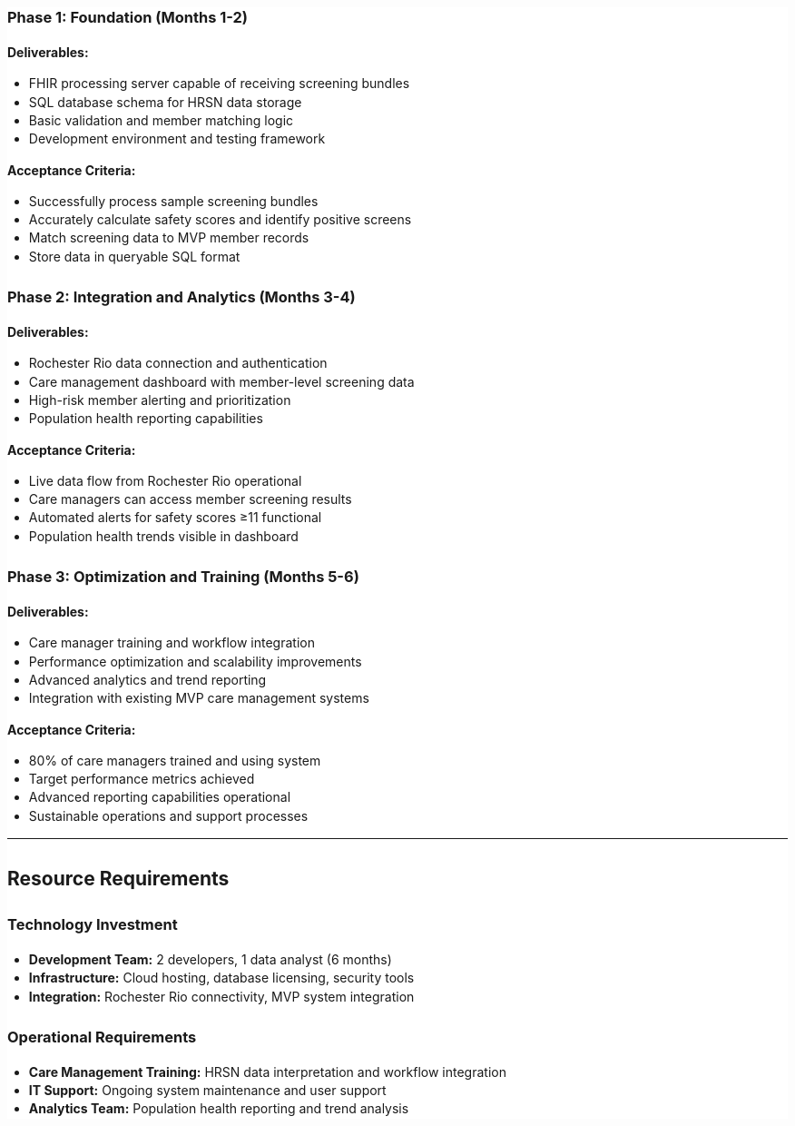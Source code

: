 ### Phase 1: Foundation (Months 1-2)
**Deliverables:**
- FHIR processing server capable of receiving screening bundles
- SQL database schema for HRSN data storage
- Basic validation and member matching logic
- Development environment and testing framework

**Acceptance Criteria:**
- Successfully process sample screening bundles
- Accurately calculate safety scores and identify positive screens
- Match screening data to MVP member records
- Store data in queryable SQL format

### Phase 2: Integration and Analytics (Months 3-4)
**Deliverables:**
- Rochester Rio data connection and authentication
- Care management dashboard with member-level screening data
- High-risk member alerting and prioritization
- Population health reporting capabilities

**Acceptance Criteria:**
- Live data flow from Rochester Rio operational
- Care managers can access member screening results
- Automated alerts for safety scores ≥11 functional
- Population health trends visible in dashboard

### Phase 3: Optimization and Training (Months 5-6)
**Deliverables:**
- Care manager training and workflow integration
- Performance optimization and scalability improvements
- Advanced analytics and trend reporting
- Integration with existing MVP care management systems

**Acceptance Criteria:**
- 80% of care managers trained and using system
- Target performance metrics achieved
- Advanced reporting capabilities operational
- Sustainable operations and support processes

---

## Resource Requirements

### Technology Investment
- **Development Team:** 2 developers, 1 data analyst (6 months)
- **Infrastructure:** Cloud hosting, database licensing, security tools
- **Integration:** Rochester Rio connectivity, MVP system integration

### Operational Requirements  
- **Care Management Training:** HRSN data interpretation and workflow integration
- **IT Support:** Ongoing system maintenance and user support
- **Analytics Team:** Population health reporting and trend analysis
